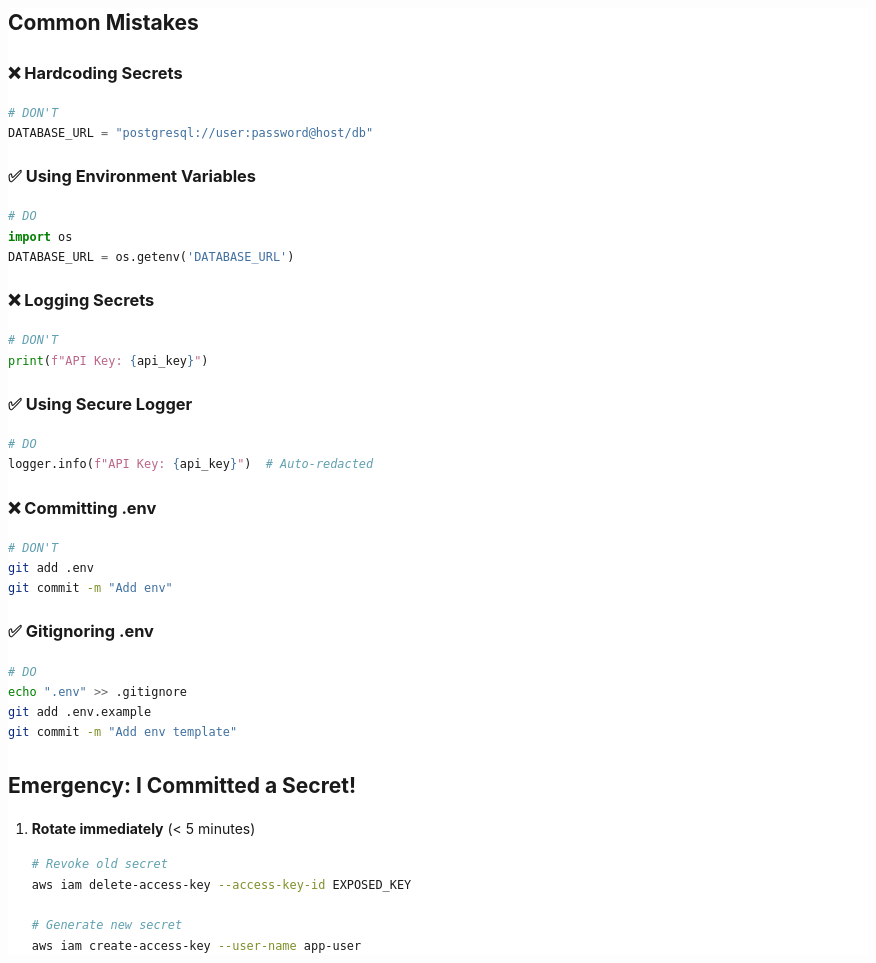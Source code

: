 ## Common Mistakes

### ❌ Hardcoding Secrets
```python
# DON'T
DATABASE_URL = "postgresql://user:password@host/db"
```

### ✅ Using Environment Variables
```python
# DO
import os
DATABASE_URL = os.getenv('DATABASE_URL')
```

### ❌ Logging Secrets
```python
# DON'T
print(f"API Key: {api_key}")
```

### ✅ Using Secure Logger
```python
# DO
logger.info(f"API Key: {api_key}")  # Auto-redacted
```

### ❌ Committing .env
```bash
# DON'T
git add .env
git commit -m "Add env"
```

### ✅ Gitignoring .env
```bash
# DO
echo ".env" >> .gitignore
git add .env.example
git commit -m "Add env template"
```

## Emergency: I Committed a Secret!

1. **Rotate immediately** (< 5 minutes)
   ```bash
   # Revoke old secret
   aws iam delete-access-key --access-key-id EXPOSED_KEY
   
   # Generate new secret
   aws iam create-access-key --user-name app-user
   ```
